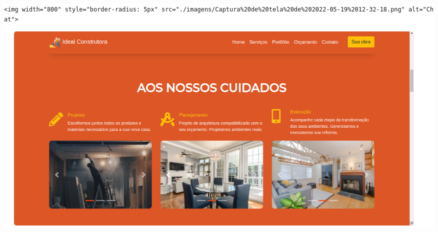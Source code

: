     <img width="800" style="border-radius: 5px" src="./imagens/Captura%20de%20tela%20de%202022-05-19%2012-32-18.png" alt="Chat">
  </kbd>
  &nbsp;&nbsp;&nbsp;&nbsp;
  <kbd>
    <img width="800" style="border-radius: 5px" src="./imagens/Captura%20de%20tela%20de%202022-05-19%2012-33-40.png">
  </kbd>
  <kbd>